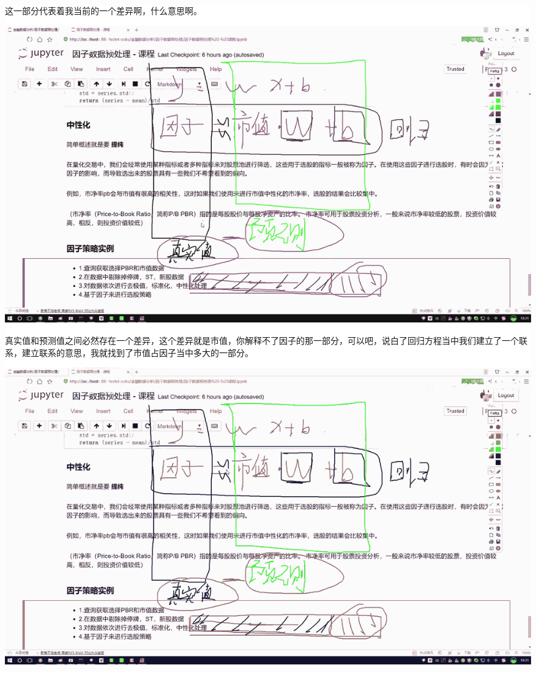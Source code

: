 这一部分代表着我当前的一个差异啊，什么意思啊。

![](img/736e399842ede4f5292156912986b46e_42.png)

真实值和预测值之间必然存在一个差异，这个差异就是市值，你解释不了因子的那一部分，可以吧，说白了回归方程当中我们建立了一个联系，建立联系的意思，我就找到了市值占因子当中多大的一部分。



![](img/736e399842ede4f5292156912986b46e_44.png)
